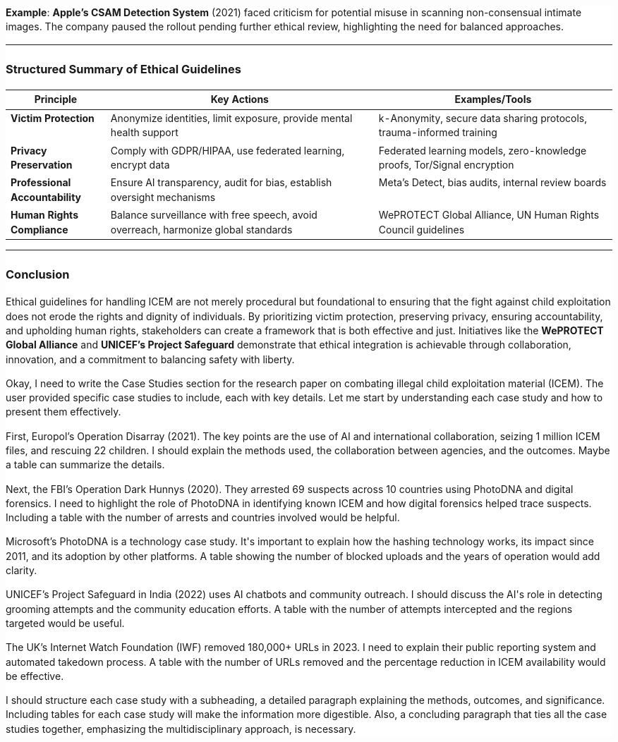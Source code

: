 **Example**: **Apple’s CSAM Detection System** (2021) faced criticism for potential misuse in scanning non-consensual intimate images. The company paused the rollout pending further ethical review, highlighting the need for balanced approaches.

---

### **Structured Summary of Ethical Guidelines**  
| **Principle**               | **Key Actions**                                                                 | **Examples/Tools**                                                                 |
|-----------------------------|---------------------------------------------------------------------------------|------------------------------------------------------------------------------------|
| **Victim Protection**        | Anonymize identities, limit exposure, provide mental health support             | k-Anonymity, secure data sharing protocols, trauma-informed training               |
| **Privacy Preservation**     | Comply with GDPR/HIPAA, use federated learning, encrypt data                    | Federated learning models, zero-knowledge proofs, Tor/Signal encryption            |
| **Professional Accountability** | Ensure AI transparency, audit for bias, establish oversight mechanisms         | Meta’s Detect, bias audits, internal review boards                                 |
| **Human Rights Compliance**  | Balance surveillance with free speech, avoid overreach, harmonize global standards | WePROTECT Global Alliance, UN Human Rights Council guidelines                      |

---

### **Conclusion**  
Ethical guidelines for handling ICEM are not merely procedural but foundational to ensuring that the fight against child exploitation does not erode the rights and dignity of individuals. By prioritizing victim protection, preserving privacy, ensuring accountability, and upholding human rights, stakeholders can create a framework that is both effective and just. Initiatives like the **WePROTECT Global Alliance** and **UNICEF’s Project Safeguard** demonstrate that ethical integration is achievable through collaboration, innovation, and a commitment to balancing safety with liberty.


<think>
Okay, I need to write the Case Studies section for the research paper on combating illegal child exploitation material (ICEM). The user provided specific case studies to include, each with key details. Let me start by understanding each case study and how to present them effectively.

First, Europol’s Operation Disarray (2021). The key points are the use of AI and international collaboration, seizing 1 million ICEM files, and rescuing 22 children. I should explain the methods used, the collaboration between agencies, and the outcomes. Maybe a table can summarize the details.

Next, the FBI’s Operation Dark Hunnys (2020). They arrested 69 suspects across 10 countries using PhotoDNA and digital forensics. I need to highlight the role of PhotoDNA in identifying known ICEM and how digital forensics helped trace suspects. Including a table with the number of arrests and countries involved would be helpful.

Microsoft’s PhotoDNA is a technology case study. It's important to explain how the hashing technology works, its impact since 2011, and its adoption by other platforms. A table showing the number of blocked uploads and the years of operation would add clarity.

UNICEF’s Project Safeguard in India (2022) uses AI chatbots and community outreach. I should discuss the AI's role in detecting grooming attempts and the community education efforts. A table with the number of attempts intercepted and the regions targeted would be useful.

The UK’s Internet Watch Foundation (IWF) removed 180,000+ URLs in 2023. I need to explain their public reporting system and automated takedown process. A table with the number of URLs removed and the percentage reduction in ICEM availability would be effective.

I should structure each case study with a subheading, a detailed paragraph explaining the methods, outcomes, and significance. Including tables for each case study will make the information more digestible. Also, a concluding paragraph that ties all the case studies together, emphasizing the multidisciplinary approach, is necessary.

